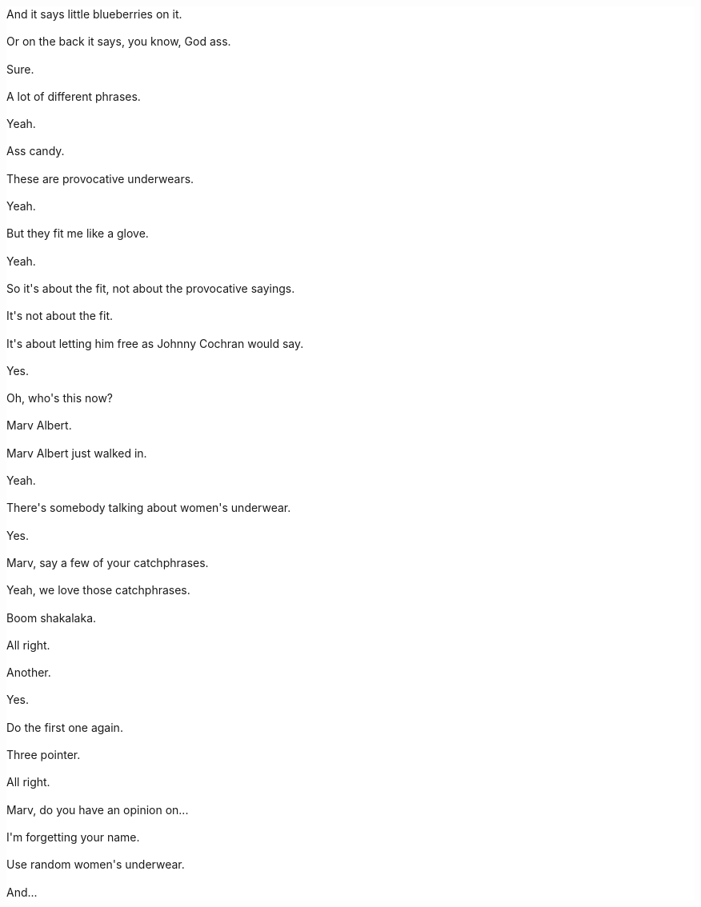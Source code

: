 And it says little blueberries on it.

Or on the back it says, you know, God ass.

Sure.

A lot of different phrases.

Yeah.

Ass candy.

These are provocative underwears.

Yeah.

But they fit me like a glove.

Yeah.

So it's about the fit, not about the provocative sayings.

It's not about the fit.

It's about letting him free as Johnny Cochran would say.

Yes.

Oh, who's this now?

Marv Albert.

Marv Albert just walked in.

Yeah.

There's somebody talking about women's underwear.

Yes.

Marv, say a few of your catchphrases.

Yeah, we love those catchphrases.

Boom shakalaka.

All right.

Another.

Yes.

Do the first one again.

Three pointer.

All right.

Marv, do you have an opinion on...

I'm forgetting your name.

Use random women's underwear.

And...
